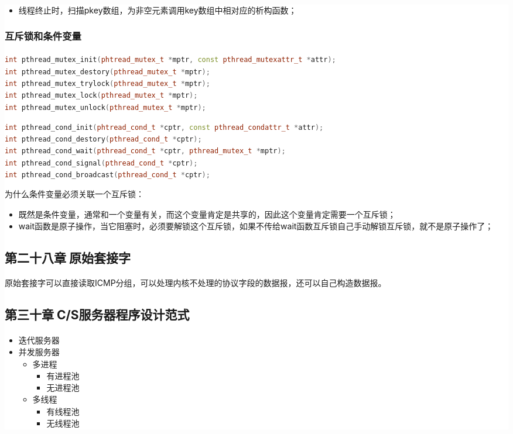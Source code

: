 * 线程终止时，扫描pkey数组，为非空元素调用key数组中相对应的析构函数；

### 互斥锁和条件变量

~~~c++
int pthread_mutex_init(phtread_mutex_t *mptr, const pthread_mutexattr_t *attr);
int pthread_mutex_destory(pthread_mutex_t *mptr);
int pthread_mutex_trylock(pthread_mutex_t *mptr);
int pthread_mutex_lock(pthread_mutex_t *mptr);
int pthread_mutex_unlock(pthread_mutex_t *mptr);
~~~

~~~c++
int pthread_cond_init(phtread_cond_t *cptr, const pthread_condattr_t *attr);
int pthread_cond_destory(pthread_cond_t *cptr);
int pthread_cond_wait(pthread_cond_t *cptr, pthread_mutex_t *mptr);
int pthread_cond_signal(pthread_cond_t *cptr);
int pthread_cond_broadcast(pthread_cond_t *cptr);
~~~

为什么条件变量必须关联一个互斥锁：

* 既然是条件变量，通常和一个变量有关，而这个变量肯定是共享的，因此这个变量肯定需要一个互斥锁；
* wait函数是原子操作，当它阻塞时，必须要解锁这个互斥锁，如果不传给wait函数互斥锁自己手动解锁互斥锁，就不是原子操作了；

## 第二十八章 原始套接字

原始套接字可以直接读取ICMP分组，可以处理内核不处理的协议字段的数据报，还可以自己构造数据报。

## 第三十章 C/S服务器程序设计范式

* 迭代服务器
* 并发服务器
    * 多进程
        * 有进程池
        * 无进程池
    * 多线程
        * 有线程池
        * 无线程池
